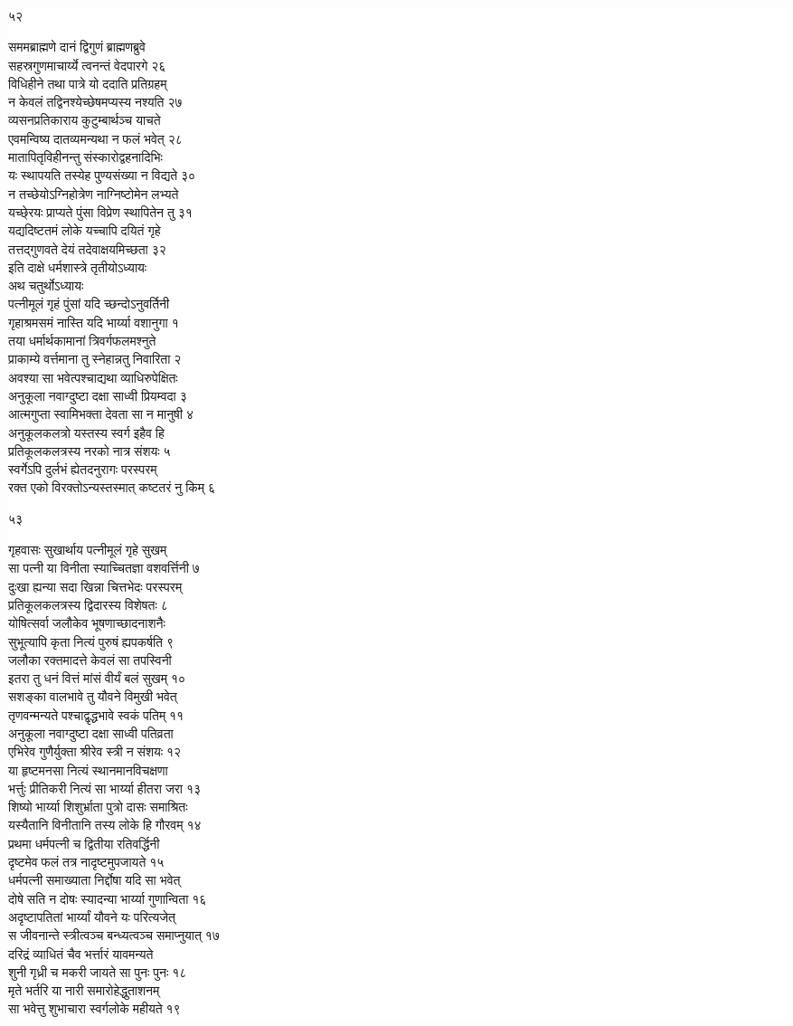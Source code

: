 ५२  

सममब्राह्मणे दानं द्विगुणं ब्राह्मणब्रुवे  
सहस्रगुणमाचार्य्ये त्वनन्तं वेदपारगे  २६  
विधिहीने तथा पात्रे यो ददाति प्रतिग्रहम्  
न केवलं तद्विनश्येच्छेषमप्यस्य नश्यति  २७  
व्यसनप्रतिकाराय कुटुम्बार्थञ्च याचते  
एवमन्विष्य दातव्यमन्यथा न फलं भवेत्  २८  
मातापितृविहीनन्तु संस्कारोद्वहनादिभिः  
यः स्थापयति तस्येह पुण्यसंख्या न विद्यते  ३०  
न तच्छेयोऽग्निहोत्रेण नाग्निष्टोमेन लभ्यते  
यच्छे्रयः प्राप्यते पुंसा विप्रेण स्थापितेन तु  ३१  
यद्यदिष्टतमं लोके यच्चापि दयितं गृहे  
तत्तद्गुणवते देयं तदेवाक्षयमिच्छता  ३२  
इति दाक्षे धर्मशास्त्रे तृतीयोऽध्यायः  
अथ चतुर्थोऽध्यायः  
पत्नीमूलं गृहं पुंसां यदि च्छन्दोऽनुवर्तिनी  
गृहाश्रमसमं नास्ति यदि भार्य्या वशानुगा  १  
तया धर्मार्थकामानां त्रिवर्गफलमश्नुते  
प्राकाम्ये वर्त्तमाना तु स्नेहान्नतु निवारिता  २  
अवश्या सा भवेत्पश्चाद्यथा व्याधिरुपेक्षितः  
अनुकूला नवाग्दुष्टा दक्षा साध्वी प्रियम्वदा  ३  
आत्मगुप्ता स्वामिभक्ता देवता सा न मानुषी  ४  
अनुकूलकलत्रो यस्तस्य स्वर्ग इहैव हि  
प्रतिकूलकलत्रस्य नरको नात्र संशयः  ५  
स्वर्गेऽपि दुर्लभं ह्येतदनुरागः परस्परम्  
रक्त एको विरक्तोऽन्यस्तस्मात् कष्टतरं नु किम्  ६  

५३  

गृहवासः सुखार्थाय पत्नीमूलं गृहे सुखम्  
सा पत्नी या विनीता स्याच्चितज्ञा वशवर्त्तिनी  ७  
दुःखा ह्यन्या सदा खिन्ना चित्तभेदः परस्परम्  
प्रतिकूलकलत्रस्य द्विदारस्य विशेषतः  ८  
योषित्सर्वा जलौकेव भूषणाच्छादनाशनैः  
सुभूत्यापि कृता नित्यं पुरुषं ह्यपकर्षति  ९  
जलौका रक्तमादत्ते केवलं सा तपस्विनी  
इतरा तु धनं वित्तं मांसं वीर्यं बलं सुखम्  १०  
सशङ्का वालभावे तु यौवने विमुखी भवेत्  
तृणवन्मन्यते पश्चाद्वृद्धभावे स्वकं पतिम्  ११  
अनुकूला नवाग्दुष्टा दक्षा साध्वी पतिव्रता  
एभिरेव गुणैर्युक्ता श्रीरेव स्त्री न संशयः  १२  
या हृष्टमनसा नित्यं स्थानमानविचक्षणा  
भर्त्तुः प्रीतिकरी नित्यं सा भार्य्या हीतरा जरा  १३  
शिष्यो भार्य्या शिशुर्भ्राता पुत्रो दासः समाश्रितः  
यस्यैतानि विनीतानि तस्य लोके हि गौरवम्  १४  
प्रथमा धर्मपत्नी च द्वितीया रतिवर्द्धिनी  
दृष्टमेव फलं तत्र नादृष्टमुपजायते  १५  
धर्मपत्नी समाख्याता निर्द्दोषा यदि सा भवेत्  
दोषे सति न दोषः स्यादन्या भार्य्या गुणान्विता  १६  
अदृष्टापतितां भार्य्यां यौवने यः परित्यजेत्  
स जीवनान्ते स्त्रीत्वञ्च बन्ध्यत्वञ्च समाप्नुयात्  १७  
दरिद्रं व्याधितं चैव भर्त्तारं यावमन्यते  
शुनी गृध्री च मकरी जायते सा पुनः पुनः  १८  
मृते भर्तरि या नारी समारोहेद्धुताशनम्  
सा भवेत्तु शुभाचारा स्वर्गलोके महीयते  १९  

